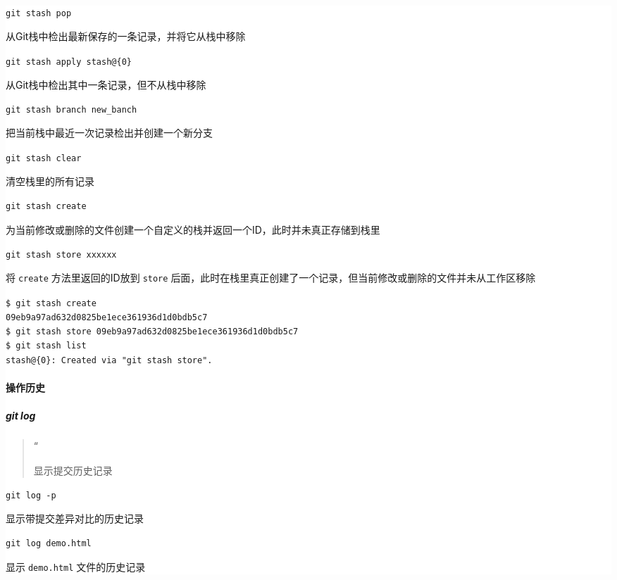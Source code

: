 ```
git stash pop
```

从Git栈中检出最新保存的一条记录，并将它从栈中移除

```
git stash apply stash@{0}
```

从Git栈中检出其中一条记录，但不从栈中移除

```
git stash branch new_banch
```

把当前栈中最近一次记录检出并创建一个新分支

```
git stash clear
```

清空栈里的所有记录

```
git stash create
```

为当前修改或删除的文件创建一个自定义的栈并返回一个ID，此时并未真正存储到栈里

```
git stash store xxxxxx
```

将 `create` 方法里返回的ID放到 `store` 后面，此时在栈里真正创建了一个记录，但当前修改或删除的文件并未从工作区移除

```
$ git stash create
09eb9a97ad632d0825be1ece361936d1d0bdb5c7
$ git stash store 09eb9a97ad632d0825be1ece361936d1d0bdb5c7
$ git stash list
stash@{0}: Created via "git stash store".
```

#### 操作历史

##### git log

> “
>
> 显示提交历史记录

```
git log -p
```

显示带提交差异对比的历史记录

```
git log demo.html
```

显示 `demo.html` 文件的历史记录
